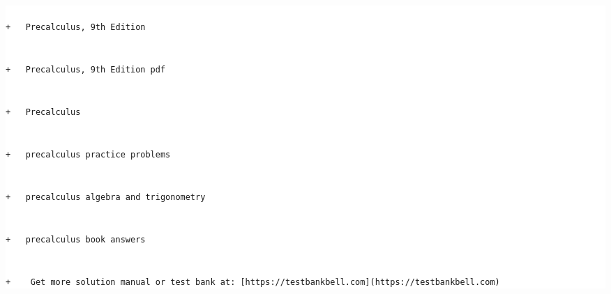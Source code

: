                                                                                                                                                                                                                                                                                                                                                                                                                   +   Precalculus, 9th Edition
                                                                                                                                                                                                                                                                                                                                                                                                               
                                                                                                                                                                                                                                                                                                                                                                                                                  +   Precalculus, 9th Edition pdf
                                                                                                                                                                                                                                                                                                                                                                                                               
                                                                                                                                                                                                                                                                                                                                                                                                                  +   Precalculus
                                                                                                                                                                                                                                                                                                                                                                                                               
                                                                                                                                                                                                                                                                                                                                                                                                                  +   precalculus practice problems
                                                                                                                                                                                                                                                                                                                                                                                                               
                                                                                                                                                                                                                                                                                                                                                                                                                  +   precalculus algebra and trigonometry
                                                                                                                                                                                                                                                                                                                                                                                                               
                                                                                                                                                                                                                                                                                                                                                                                                                  +   precalculus book answers
                                                                                                                                                                                                                                                                                                                                                                                                               
                                                                                                                                                                                                                                                                                                                                                                                                      +    Get more solution manual or test bank at: [https://testbankbell.com](https://testbankbell.com)
